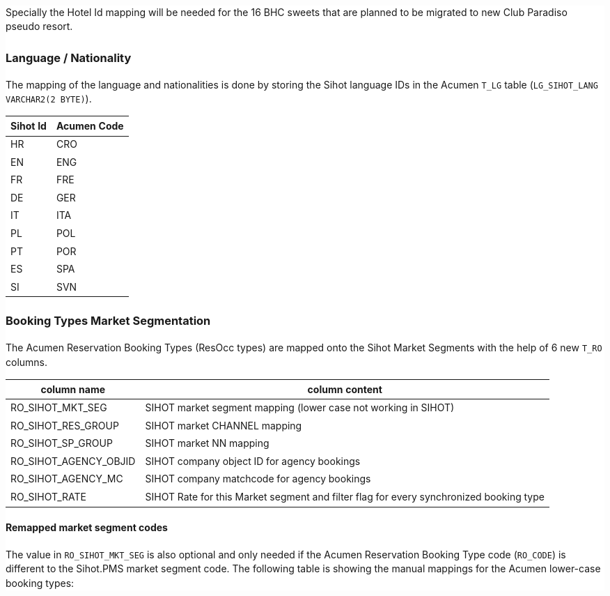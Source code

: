 Specially the Hotel Id mapping will be needed for the 16 BHC sweets that are planned to be migrated to new Club Paradiso
pseudo resort.



### Language / Nationality

The mapping of the language and nationalities is done by storing the Sihot language IDs in the Acumen `T_LG` table
(`LG_SIHOT_LANG VARCHAR2(2 BYTE)`).

| Sihot Id | Acumen Code |
| --- | --- |
| HR | CRO |
| EN | ENG |
| FR | FRE |
| DE | GER |
| IT | ITA |
| PL | POL |
| PT | POR |
| ES | SPA |
| SI | SVN |


### Booking Types Market Segmentation

The Acumen Reservation Booking Types (ResOcc types) are mapped onto the Sihot Market Segments with the help of 6 new
`T_RO` columns.

| column name | column content |
| --- | --- |
| RO_SIHOT_MKT_SEG | SIHOT market segment mapping (lower case not working in SIHOT) |
| RO_SIHOT_RES_GROUP | SIHOT market CHANNEL mapping |
| RO_SIHOT_SP_GROUP | SIHOT market NN mapping |
| RO_SIHOT_AGENCY_OBJID | SIHOT company object ID for agency bookings |
| RO_SIHOT_AGENCY_MC | SIHOT company matchcode for agency bookings |
| RO_SIHOT_RATE | SIHOT Rate for this Market segment and filter flag for every synchronized booking type |


#### Remapped market segment codes

The value in `RO_SIHOT_MKT_SEG` is also optional and only needed if the Acumen Reservation Booking Type code (`RO_CODE`)
is different to the Sihot.PMS market segment code. The following table is showing the manual mappings for the Acumen
lower-case booking types:
